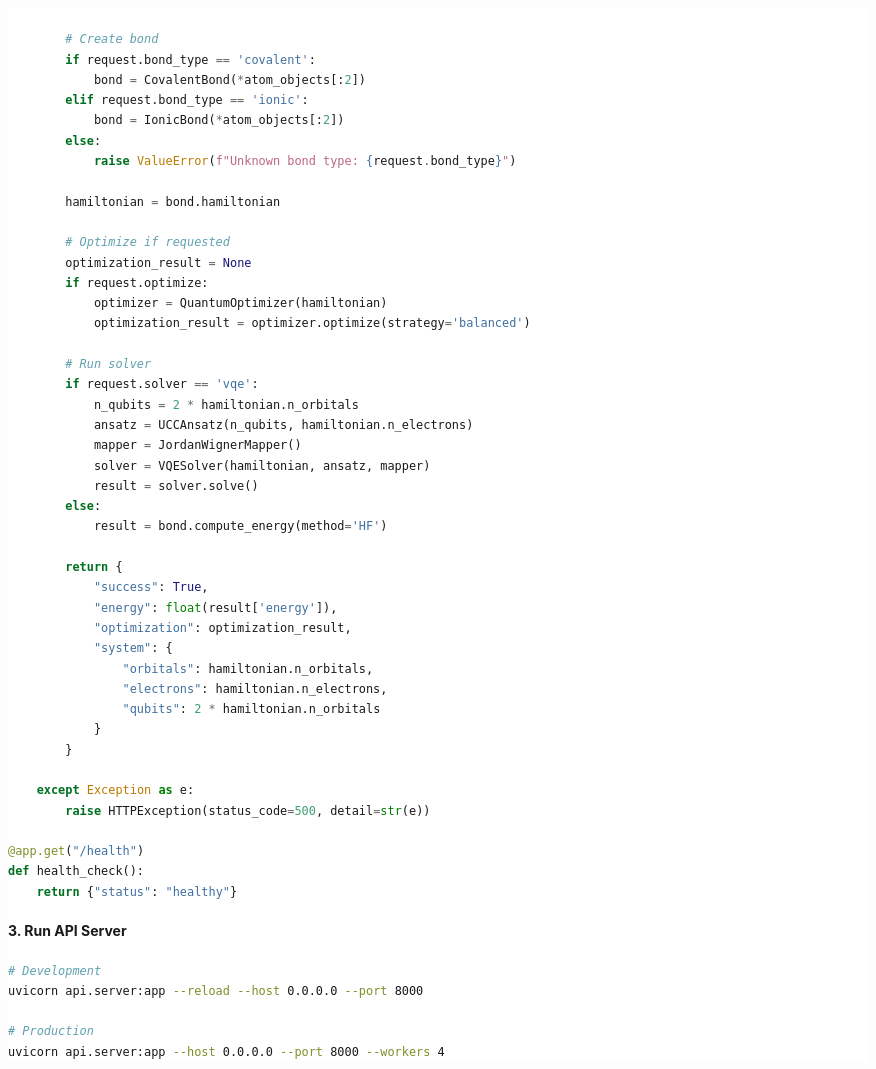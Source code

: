 ```python

        # Create bond
        if request.bond_type == 'covalent':
            bond = CovalentBond(*atom_objects[:2])
        elif request.bond_type == 'ionic':
            bond = IonicBond(*atom_objects[:2])
        else:
            raise ValueError(f"Unknown bond type: {request.bond_type}")

        hamiltonian = bond.hamiltonian

        # Optimize if requested
        optimization_result = None
        if request.optimize:
            optimizer = QuantumOptimizer(hamiltonian)
            optimization_result = optimizer.optimize(strategy='balanced')

        # Run solver
        if request.solver == 'vqe':
            n_qubits = 2 * hamiltonian.n_orbitals
            ansatz = UCCAnsatz(n_qubits, hamiltonian.n_electrons)
            mapper = JordanWignerMapper()
            solver = VQESolver(hamiltonian, ansatz, mapper)
            result = solver.solve()
        else:
            result = bond.compute_energy(method='HF')

        return {
            "success": True,
            "energy": float(result['energy']),
            "optimization": optimization_result,
            "system": {
                "orbitals": hamiltonian.n_orbitals,
                "electrons": hamiltonian.n_electrons,
                "qubits": 2 * hamiltonian.n_orbitals
            }
        }

    except Exception as e:
        raise HTTPException(status_code=500, detail=str(e))

@app.get("/health")
def health_check():
    return {"status": "healthy"}
```

#### 3. Run API Server

```bash
# Development
uvicorn api.server:app --reload --host 0.0.0.0 --port 8000

# Production
uvicorn api.server:app --host 0.0.0.0 --port 8000 --workers 4
```
